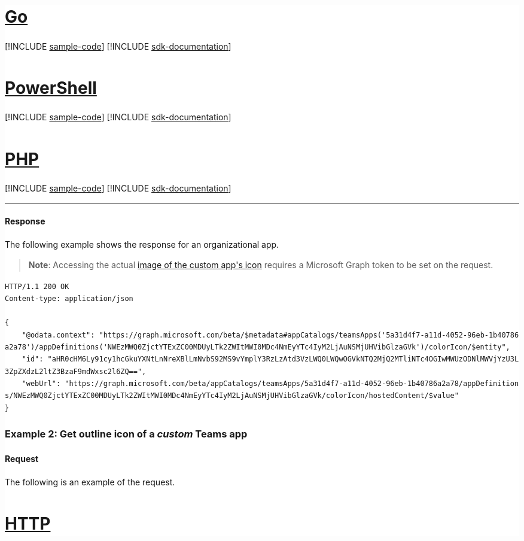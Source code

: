 # [Go](#tab/go)
[!INCLUDE [sample-code](../includes/snippets/go/get-teamsappicon-coloricon-customapp-go-snippets.md)]
[!INCLUDE [sdk-documentation](../includes/snippets/snippets-sdk-documentation-link.md)]

# [PowerShell](#tab/powershell)
[!INCLUDE [sample-code](../includes/snippets/powershell/get-teamsappicon-coloricon-customapp-powershell-snippets.md)]
[!INCLUDE [sdk-documentation](../includes/snippets/snippets-sdk-documentation-link.md)]

# [PHP](#tab/php)
[!INCLUDE [sample-code](../includes/snippets/php/get-teamsappicon-coloricon-customapp-php-snippets.md)]
[!INCLUDE [sdk-documentation](../includes/snippets/snippets-sdk-documentation-link.md)]

---


#### Response

The following example shows the response for an organizational app. 
> **Note**: Accessing the actual [image of the custom app's icon](teamworkhostedcontent-get.md) requires a Microsoft Graph token to be set on the request.


```http
HTTP/1.1 200 OK
Content-type: application/json

{
    "@odata.context": "https://graph.microsoft.com/beta/$metadata#appCatalogs/teamsApps('5a31d4f7-a11d-4052-96eb-1b40786a2a78')/appDefinitions('NWEzMWQ0ZjctYTExZC00MDUyLTk2ZWItMWI0MDc4NmEyYTc4IyM2LjAuNSMjUHVibGlzaGVk')/colorIcon/$entity",
    "id": "aHR0cHM6Ly91cy1hcGkuYXNtLnNreXBlLmNvbS92MS9vYmplY3RzLzAtd3VzLWQ0LWQwOGVkNTQ2MjQ2MTliNTc4OGIwMWUzODNlMWVjYzU3L3ZpZXdzL2ltZ3BzaF9mdWxsc2l6ZQ==",
    "webUrl": "https://graph.microsoft.com/beta/appCatalogs/teamsApps/5a31d4f7-a11d-4052-96eb-1b40786a2a78/appDefinitions/NWEzMWQ0ZjctYTExZC00MDUyLTk2ZWItMWI0MDc4NmEyYTc4IyM2LjAuNSMjUHVibGlzaGVk/colorIcon/hostedContent/$value"
}
```

### Example 2: Get outline icon of a *custom* Teams app

#### Request

The following is an example of the request.


# [HTTP](#tab/http)
